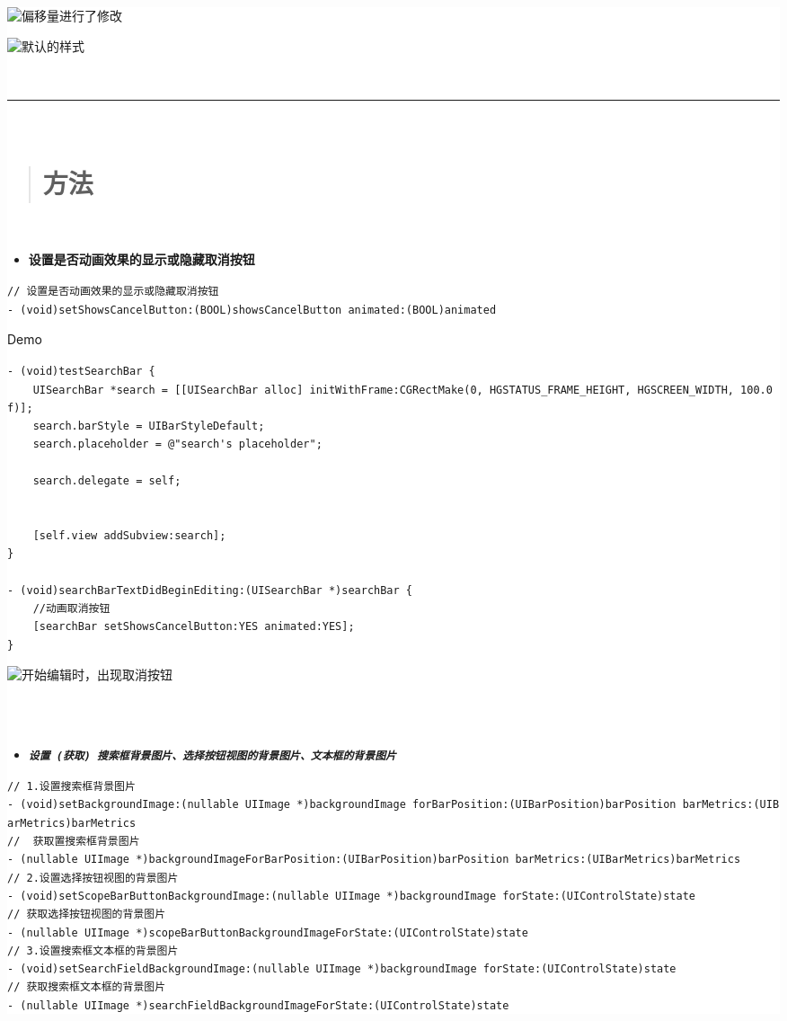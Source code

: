 ![偏移量进行了修改](https://upload-images.jianshu.io/upload_images/2959789-de569ff7e3f960e7.png?imageMogr2/auto-orient/strip%7CimageView2/2/w/1240)

![默认的样式](https://upload-images.jianshu.io/upload_images/2959789-7750678cd35e5a1b.png?imageMogr2/auto-orient/strip%7CimageView2/2/w/1240)


<br/>

***
<br/>

># 方法

<br/>

- **设置是否动画效果的显示或隐藏取消按钮**

```
// 设置是否动画效果的显示或隐藏取消按钮
- (void)setShowsCancelButton:(BOOL)showsCancelButton animated:(BOOL)animated
```

Demo

```
- (void)testSearchBar {
    UISearchBar *search = [[UISearchBar alloc] initWithFrame:CGRectMake(0, HGSTATUS_FRAME_HEIGHT, HGSCREEN_WIDTH, 100.0f)];
    search.barStyle = UIBarStyleDefault;
    search.placeholder = @"search's placeholder";
    
    search.delegate = self;
    
    
    [self.view addSubview:search];
}

- (void)searchBarTextDidBeginEditing:(UISearchBar *)searchBar {
    //动画取消按钮
    [searchBar setShowsCancelButton:YES animated:YES];
}
```

![开始编辑时，出现取消按钮](https://upload-images.jianshu.io/upload_images/2959789-96cddc6713dc153e.png?imageMogr2/auto-orient/strip%7CimageView2/2/w/1240)


<br/>
<br/>

- ***`设置 (获取) 搜索框背景图片、选择按钮视图的背景图片、文本框的背景图片`***

```
// 1.设置搜索框背景图片
- (void)setBackgroundImage:(nullable UIImage *)backgroundImage forBarPosition:(UIBarPosition)barPosition barMetrics:(UIBarMetrics)barMetrics 
//  获取置搜索框背景图片
- (nullable UIImage *)backgroundImageForBarPosition:(UIBarPosition)barPosition barMetrics:(UIBarMetrics)barMetrics 
// 2.设置选择按钮视图的背景图片
- (void)setScopeBarButtonBackgroundImage:(nullable UIImage *)backgroundImage forState:(UIControlState)state 
// 获取选择按钮视图的背景图片
- (nullable UIImage *)scopeBarButtonBackgroundImageForState:(UIControlState)state  
// 3.设置搜索框文本框的背景图片
- (void)setSearchFieldBackgroundImage:(nullable UIImage *)backgroundImage forState:(UIControlState)state 
// 获取搜索框文本框的背景图片
- (nullable UIImage *)searchFieldBackgroundImageForState:(UIControlState)state
```
